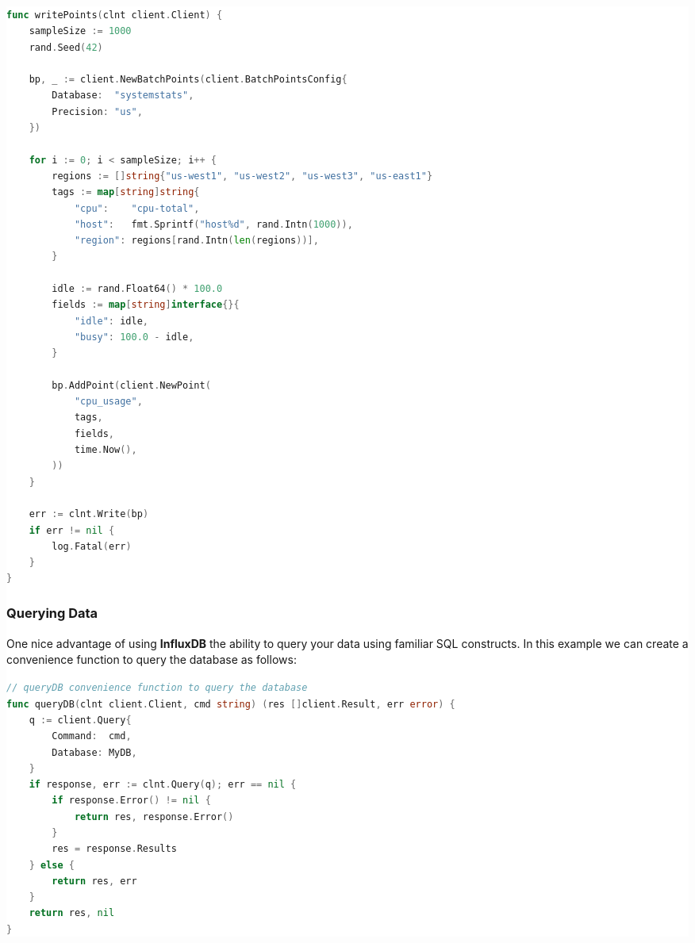 ```go
func writePoints(clnt client.Client) {
	sampleSize := 1000
	rand.Seed(42)

	bp, _ := client.NewBatchPoints(client.BatchPointsConfig{
		Database:  "systemstats",
		Precision: "us",
	})

	for i := 0; i < sampleSize; i++ {
		regions := []string{"us-west1", "us-west2", "us-west3", "us-east1"}
		tags := map[string]string{
			"cpu":    "cpu-total",
			"host":   fmt.Sprintf("host%d", rand.Intn(1000)),
			"region": regions[rand.Intn(len(regions))],
		}

		idle := rand.Float64() * 100.0
		fields := map[string]interface{}{
			"idle": idle,
			"busy": 100.0 - idle,
		}

		bp.AddPoint(client.NewPoint(
			"cpu_usage",
			tags,
			fields,
			time.Now(),
		))
	}

	err := clnt.Write(bp)
	if err != nil {
		log.Fatal(err)
	}
}
```

### Querying Data

One nice advantage of using **InfluxDB** the ability to query your data using familiar
SQL constructs. In this example we can create a convenience function to query the database
as follows:

```go
// queryDB convenience function to query the database
func queryDB(clnt client.Client, cmd string) (res []client.Result, err error) {
	q := client.Query{
		Command:  cmd,
		Database: MyDB,
	}
	if response, err := clnt.Query(q); err == nil {
		if response.Error() != nil {
			return res, response.Error()
		}
		res = response.Results
	} else {
		return res, err
	}
	return res, nil
}
```
